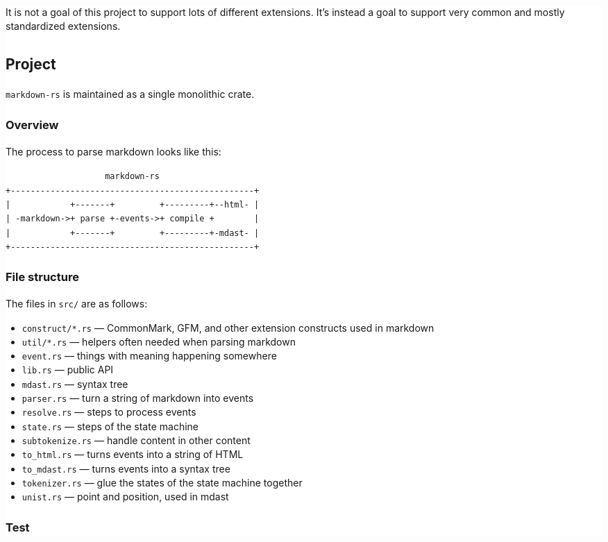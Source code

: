 It is not a goal of this project to support lots of different extensions.
It’s instead a goal to support very common and mostly standardized extensions.

## Project

`markdown-rs` is maintained as a single monolithic crate.

### Overview

The process to parse markdown looks like this:

```txt
                    markdown-rs
+-------------------------------------------------+
|            +-------+         +---------+--html- |
| -markdown->+ parse +-events->+ compile +        |
|            +-------+         +---------+-mdast- |
+-------------------------------------------------+
```

### File structure

The files in `src/` are as follows:

*   `construct/*.rs`
    — CommonMark, GFM, and other extension constructs used in markdown
*   `util/*.rs`
    — helpers often needed when parsing markdown
*   `event.rs`
    — things with meaning happening somewhere
*   `lib.rs`
    — public API
*   `mdast.rs`
    — syntax tree
*   `parser.rs`
    — turn a string of markdown into events
*   `resolve.rs`
    — steps to process events
*   `state.rs`
    — steps of the state machine
*   `subtokenize.rs`
    — handle content in other content
*   `to_html.rs`
    — turns events into a string of HTML
*   `to_mdast.rs`
    — turns events into a syntax tree
*   `tokenizer.rs`
    — glue the states of the state machine together
*   `unist.rs`
    — point and position, used in mdast

### Test
